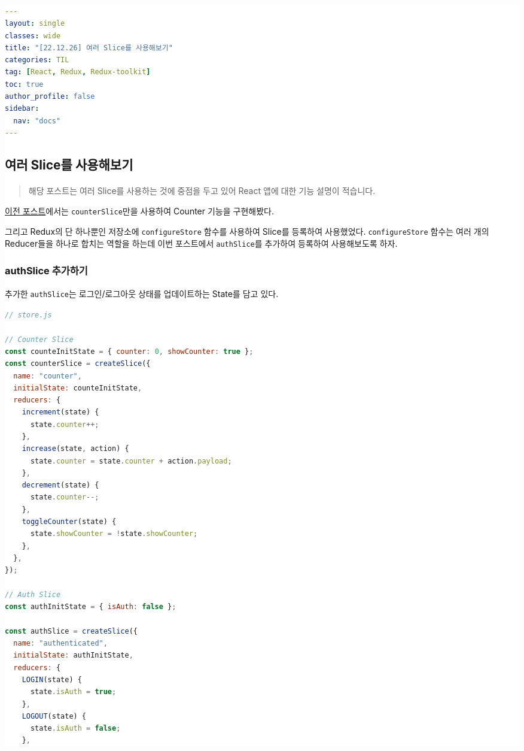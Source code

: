 ```yaml
---
layout: single
classes: wide
title: "[22.12.26] 여러 Slice를 사용해보기"
categories: TIL
tag: [React, Redux, Redux-toolkit]
toc: true
author_profile: false
sidebar:
  nav: "docs"
---
```


## 여러 Slice를 사용해보기

> 해당 포스트는 여러 Slice를 사용하는 것에 중점을 두고 있어 React 앱에 대한 기능 설명이 적습니다.

[이전 포스트](https://githws.github.io/til/redux-toolkit-usage/)에서는 `counterSlice`만을 사용하여 Counter 기능을 구현해봤다.

그리고 Redux의 단 하나뿐인 저장소에 `configureStore` 함수를 사용하여 Slice를 등록하여 사용했었다.
`configureStore` 함수는 여러 개의 Reducer들을 하나로 합치는 역할을 하는데 이번 포스트에서 `authSlice`를 추가하여 등록하여 사용해보도록 하자.

### authSlice 추가하기

추가한 `authSlice`는 로그인/로그아웃 상태를 업데이트하는 State를 담고 있다.

```js
// store.js

// Counter Slice
const counteInitState = { counter: 0, showCounter: true };
const counterSlice = createSlice({
  name: "counter",
  initialState: counteInitState,
  reducers: {
    increment(state) {
      state.counter++;
    },
    increase(state, action) {
      state.counter = state.counter + action.payload;
    },
    decrement(state) {
      state.counter--;
    },
    toggleCounter(state) {
      state.showCounter = !state.showCounter;
    },
  },
});

// Auth Slice
const authInitState = { isAuth: false };

const authSlice = createSlice({
  name: "authenticated",
  initialState: authInitState,
  reducers: {
    LOGIN(state) {
      state.isAuth = true;
    },
    LOGOUT(state) {
      state.isAuth = false;
    },
```
